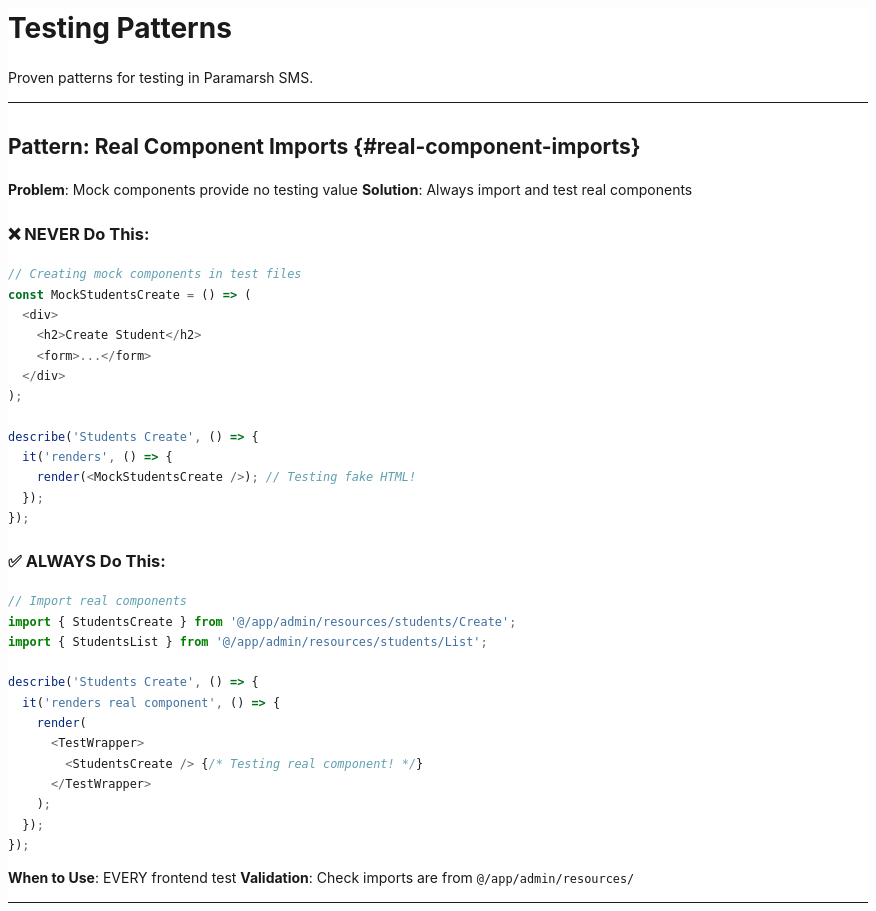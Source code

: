 # Testing Patterns

Proven patterns for testing in Paramarsh SMS.

---

## Pattern: Real Component Imports {#real-component-imports}

**Problem**: Mock components provide no testing value
**Solution**: Always import and test real components

### ❌ NEVER Do This:
```typescript
// Creating mock components in test files
const MockStudentsCreate = () => (
  <div>
    <h2>Create Student</h2>
    <form>...</form>
  </div>
);

describe('Students Create', () => {
  it('renders', () => {
    render(<MockStudentsCreate />); // Testing fake HTML!
  });
});
```

### ✅ ALWAYS Do This:
```typescript
// Import real components
import { StudentsCreate } from '@/app/admin/resources/students/Create';
import { StudentsList } from '@/app/admin/resources/students/List';

describe('Students Create', () => {
  it('renders real component', () => {
    render(
      <TestWrapper>
        <StudentsCreate /> {/* Testing real component! */}
      </TestWrapper>
    );
  });
});
```

**When to Use**: EVERY frontend test
**Validation**: Check imports are from `@/app/admin/resources/`

---
